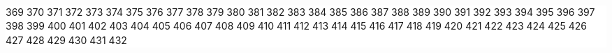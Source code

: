 369
370
371
372
373
374
375
376
377
378
379
380
381
382
383
384
385
386
387
388
389
390
391
392
393
394
395
396
397
398
399
400
401
402
403
404
405
406
407
408
409
410
411
412
413
414
415
416
417
418
419
420
421
422
423
424
425
426
427
428
429
430
431
432
